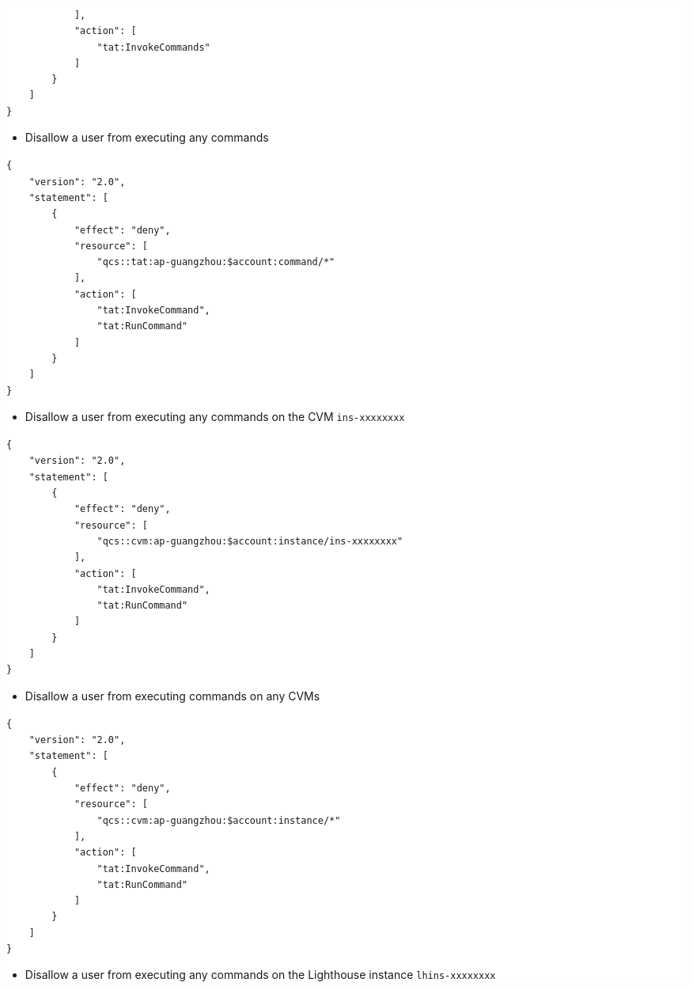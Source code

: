```
            ],
            "action": [
                "tat:InvokeCommands"
            ]
        }
    ]
}
```
- Disallow a user from executing any commands[](id:example5)
```
{
    "version": "2.0",
    "statement": [
        {
            "effect": "deny",
            "resource": [
                "qcs::tat:ap-guangzhou:$account:command/*"
            ],
            "action": [
                "tat:InvokeCommand",
                "tat:RunCommand"
            ]
        }
    ]
}
```
- Disallow a user from executing any commands on the CVM `ins-xxxxxxxx`[](id:example6)
```
{
    "version": "2.0",
    "statement": [
        {
            "effect": "deny",
            "resource": [
                "qcs::cvm:ap-guangzhou:$account:instance/ins-xxxxxxxx"
            ],
            "action": [
                "tat:InvokeCommand",
                "tat:RunCommand"
            ]
        }
    ]
}
```
- Disallow a user from executing commands on any CVMs[](id:example7)
```
{
    "version": "2.0",
    "statement": [
        {
            "effect": "deny",
            "resource": [
                "qcs::cvm:ap-guangzhou:$account:instance/*"
            ],
            "action": [
                "tat:InvokeCommand",
                "tat:RunCommand"
            ]
        }
    ]
}
```
- Disallow a user from executing any commands on the Lighthouse instance `lhins-xxxxxxxx`[](id:example8)